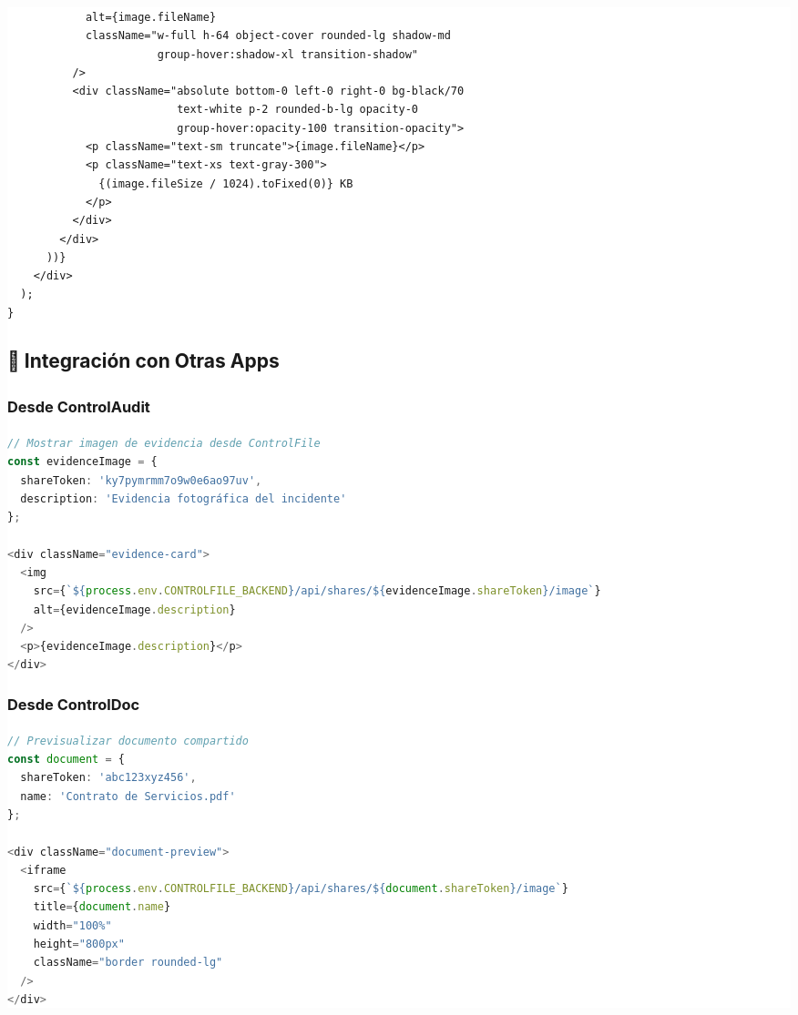 ```tsx
            alt={image.fileName}
            className="w-full h-64 object-cover rounded-lg shadow-md 
                       group-hover:shadow-xl transition-shadow"
          />
          <div className="absolute bottom-0 left-0 right-0 bg-black/70 
                          text-white p-2 rounded-b-lg opacity-0 
                          group-hover:opacity-100 transition-opacity">
            <p className="text-sm truncate">{image.fileName}</p>
            <p className="text-xs text-gray-300">
              {(image.fileSize / 1024).toFixed(0)} KB
            </p>
          </div>
        </div>
      ))}
    </div>
  );
}
```

## 🚀 Integración con Otras Apps

### Desde ControlAudit

```typescript
// Mostrar imagen de evidencia desde ControlFile
const evidenceImage = {
  shareToken: 'ky7pymrmm7o9w0e6ao97uv',
  description: 'Evidencia fotográfica del incidente'
};

<div className="evidence-card">
  <img 
    src={`${process.env.CONTROLFILE_BACKEND}/api/shares/${evidenceImage.shareToken}/image`}
    alt={evidenceImage.description}
  />
  <p>{evidenceImage.description}</p>
</div>
```

### Desde ControlDoc

```typescript
// Previsualizar documento compartido
const document = {
  shareToken: 'abc123xyz456',
  name: 'Contrato de Servicios.pdf'
};

<div className="document-preview">
  <iframe
    src={`${process.env.CONTROLFILE_BACKEND}/api/shares/${document.shareToken}/image`}
    title={document.name}
    width="100%"
    height="800px"
    className="border rounded-lg"
  />
</div>
```
